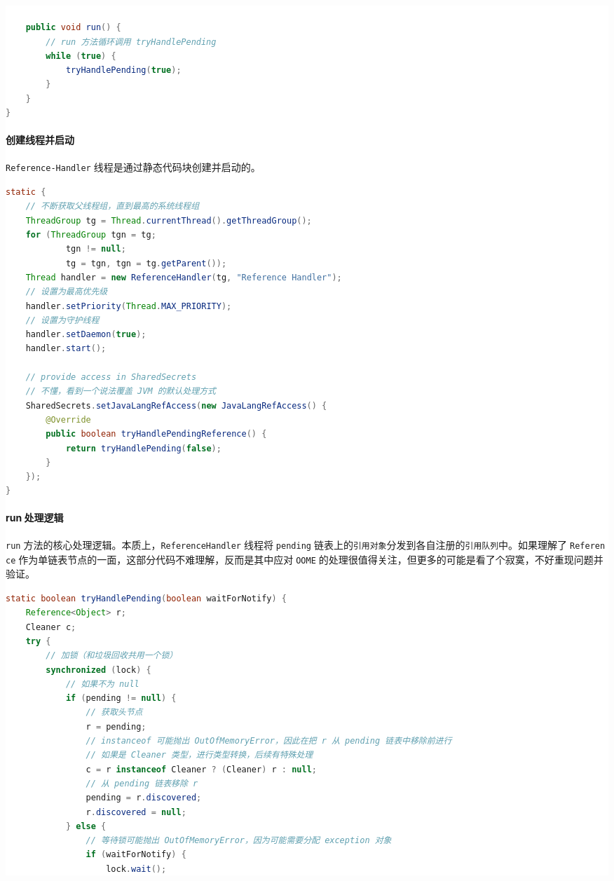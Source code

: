 ```java

    public void run() {
        // run 方法循环调用 tryHandlePending
        while (true) {
            tryHandlePending(true);
        }
    }
}
```

#### 创建线程并启动

`Reference-Handler` 线程是通过静态代码块创建并启动的。

```java
static {
    // 不断获取父线程组，直到最高的系统线程组
    ThreadGroup tg = Thread.currentThread().getThreadGroup();
    for (ThreadGroup tgn = tg;
            tgn != null;
            tg = tgn, tgn = tg.getParent());
    Thread handler = new ReferenceHandler(tg, "Reference Handler");
    // 设置为最高优先级
    handler.setPriority(Thread.MAX_PRIORITY);
    // 设置为守护线程
    handler.setDaemon(true);
    handler.start();

    // provide access in SharedSecrets
    // 不懂，看到一个说法覆盖 JVM 的默认处理方式
    SharedSecrets.setJavaLangRefAccess(new JavaLangRefAccess() {
        @Override
        public boolean tryHandlePendingReference() {
            return tryHandlePending(false);
        }
    });
}
```

#### run 处理逻辑

`run` 方法的核心处理逻辑。本质上，`ReferenceHandler` 线程将 `pending` 链表上的`引用对象`分发到各自注册的`引用队列`中。如果理解了 `Reference` 作为单链表节点的一面，这部分代码不难理解，反而是其中应对 `OOME` 的处理很值得关注，但更多的可能是看了个寂寞，不好重现问题并验证。

```java
static boolean tryHandlePending(boolean waitForNotify) {
    Reference<Object> r;
    Cleaner c;
    try {
        // 加锁（和垃圾回收共用一个锁）
        synchronized (lock) {
            // 如果不为 null
            if (pending != null) {
                // 获取头节点
                r = pending;
                // instanceof 可能抛出 OutOfMemoryError，因此在把 r 从 pending 链表中移除前进行
                // 如果是 Cleaner 类型，进行类型转换，后续有特殊处理
                c = r instanceof Cleaner ? (Cleaner) r : null;
                // 从 pending 链表移除 r
                pending = r.discovered;
                r.discovered = null;
            } else {
                // 等待锁可能抛出 OutOfMemoryError，因为可能需要分配 exception 对象
                if (waitForNotify) {
                    lock.wait();
```